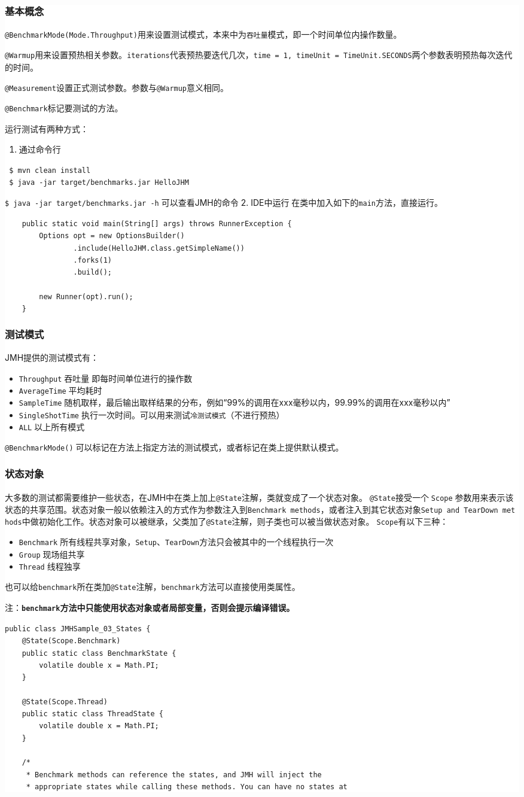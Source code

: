 ### 基本概念
`@BenchmarkMode(Mode.Throughput)`用来设置测试模式，本来中为`吞吐量`模式，即一个时间单位内操作数量。

`@Warmup`用来设置预热相关参数。`iterations`代表预热要迭代几次，`time = 1, timeUnit = TimeUnit.SECONDS`两个参数表明预热每次迭代的时间。

`@Measurement`设置正式测试参数。参数与`@Warmup`意义相同。

`@Benchmark`标记要测试的方法。

运行测试有两种方式：
1. 通过命令行
```
 $ mvn clean install
 $ java -jar target/benchmarks.jar HelloJHM
```
`$ java -jar target/benchmarks.jar -h` 可以查看JMH的命令
2. IDE中运行
在类中加入如下的`main`方法，直接运行。
```
    public static void main(String[] args) throws RunnerException {
        Options opt = new OptionsBuilder()
                .include(HelloJHM.class.getSimpleName())
                .forks(1)
                .build();

        new Runner(opt).run();
    }
```

### 测试模式
JMH提供的测试模式有：
- `Throughput` 吞吐量 即每时间单位进行的操作数
- `AverageTime` 平均耗时 
- `SampleTime` 随机取样，最后输出取样结果的分布，例如“99%的调用在xxx毫秒以内，99.99%的调用在xxx毫秒以内”
- `SingleShotTime` 执行一次时间。可以用来测试`冷测试模式`（不进行预热）
- `ALL` 以上所有模式

`@BenchmarkMode()` 可以标记在方法上指定方法的测试模式，或者标记在类上提供默认模式。

### 状态对象
大多数的测试都需要维护一些状态，在JMH中在类上加上`@State`注解，类就变成了一个状态对象。
`@State`接受一个 `Scope` 参数用来表示该状态的共享范围。状态对象一般以依赖注入的方式作为参数注入到`Benchmark methods`，或者注入到其它状态对象`Setup and TearDown methods`中做初始化工作。状态对象可以被继承，父类加了`@State`注解，则子类也可以被当做状态对象。
`Scope`有以下三种：
- `Benchmark` 所有线程共享对象，`Setup`、`TearDown`方法只会被其中的一个线程执行一次
- `Group` 现场组共享
- `Thread` 线程独享

也可以给`benchmark`所在类加`@State`注解，`benchmark`方法可以直接使用类属性。

注：**`benchmark`方法中只能使用状态对象或者局部变量，否则会提示编译错误。**
```
public class JMHSample_03_States {
    @State(Scope.Benchmark)
    public static class BenchmarkState {
        volatile double x = Math.PI;
    }

    @State(Scope.Thread)
    public static class ThreadState {
        volatile double x = Math.PI;
    }

    /*
     * Benchmark methods can reference the states, and JMH will inject the
     * appropriate states while calling these methods. You can have no states at
```